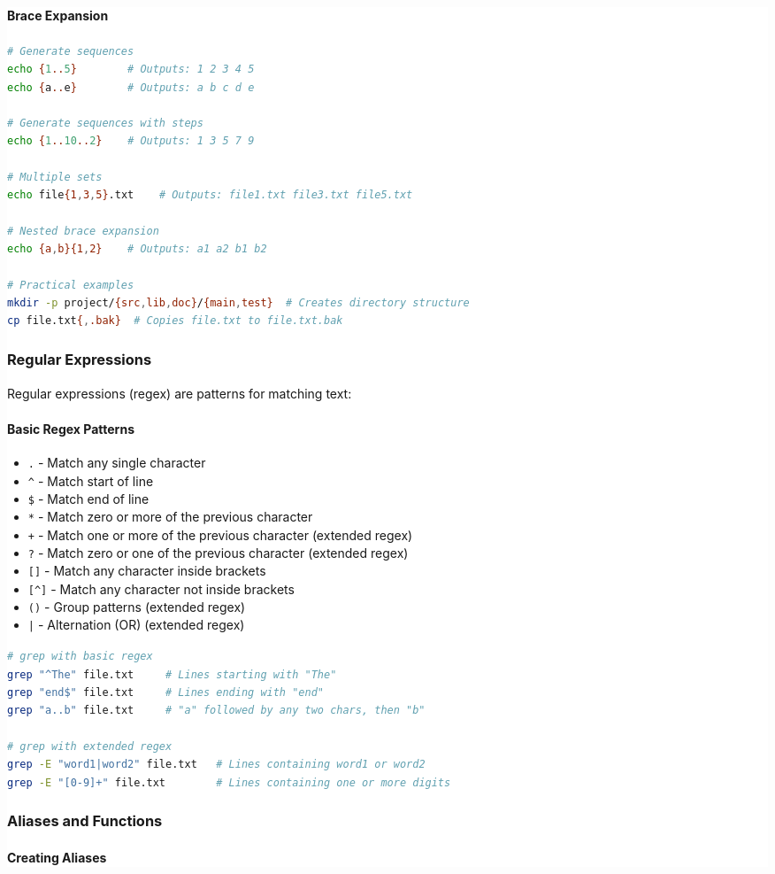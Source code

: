 #### Brace Expansion

```bash
# Generate sequences
echo {1..5}        # Outputs: 1 2 3 4 5
echo {a..e}        # Outputs: a b c d e

# Generate sequences with steps
echo {1..10..2}    # Outputs: 1 3 5 7 9

# Multiple sets
echo file{1,3,5}.txt    # Outputs: file1.txt file3.txt file5.txt

# Nested brace expansion
echo {a,b}{1,2}    # Outputs: a1 a2 b1 b2

# Practical examples
mkdir -p project/{src,lib,doc}/{main,test}  # Creates directory structure
cp file.txt{,.bak}  # Copies file.txt to file.txt.bak
```

### Regular Expressions

Regular expressions (regex) are patterns for matching text:

#### Basic Regex Patterns

- `.` - Match any single character
- `^` - Match start of line
- `$` - Match end of line
- `*` - Match zero or more of the previous character
- `+` - Match one or more of the previous character (extended regex)
- `?` - Match zero or one of the previous character (extended regex)
- `[]` - Match any character inside brackets
- `[^]` - Match any character not inside brackets
- `()` - Group patterns (extended regex)
- `|` - Alternation (OR) (extended regex)

```bash
# grep with basic regex
grep "^The" file.txt     # Lines starting with "The"
grep "end$" file.txt     # Lines ending with "end"
grep "a..b" file.txt     # "a" followed by any two chars, then "b"

# grep with extended regex
grep -E "word1|word2" file.txt   # Lines containing word1 or word2
grep -E "[0-9]+" file.txt        # Lines containing one or more digits
```

### Aliases and Functions

#### Creating Aliases
